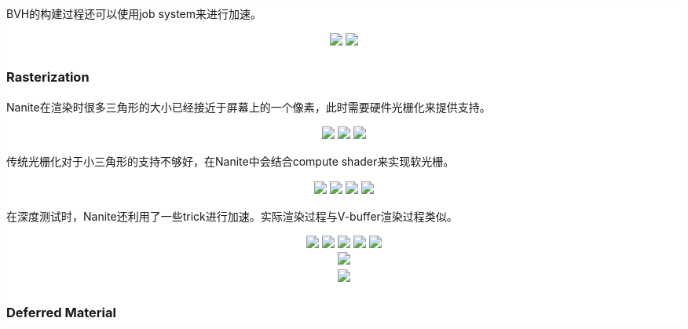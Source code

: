 BVH的构建过程还可以使用job system来进行加速。

<div align=center>
<img src="https://i.imgur.com/DJU9z9A.png" width="80%">
<img src="https://i.imgur.com/EPeNGyN.png" width="80%">
</div>

### Rasterization

Nanite在渲染时很多三角形的大小已经接近于屏幕上的一个像素，此时需要硬件光栅化来提供支持。

<div align=center>
<img src="https://i.imgur.com/DcUzBNV.png" width="80%">
<img src="https://i.imgur.com/2L4dedd.png" width="80%">
<img src="https://i.imgur.com/KOjJXcx.png" width="80%">
</div>

传统光栅化对于小三角形的支持不够好，在Nanite中会结合compute shader来实现软光栅。

<div align=center>
<img src="https://i.imgur.com/p0KWN6k.png" width="80%">
<img src="https://i.imgur.com/zgn7m1k.png" width="80%">
<img src="https://i.imgur.com/3jznVLB.png" width="80%">
<img src="https://i.imgur.com/OhlqPzG.png" width="80%">
</div>

在深度测试时，Nanite还利用了一些trick进行加速。实际渲染过程与V-buffer渲染过程类似。

<div align=center>
<img src="https://i.imgur.com/lA0BmDF.png" width="80%">
<img src="https://i.imgur.com/dTZ5FfI.png" width="80%">
<img src="https://i.imgur.com/ZlRWBNX.png" width="80%">
<img src="https://i.imgur.com/0dvYGl4.png" width="80%">
<img src="https://i.imgur.com/UHqEgxm.png" width="80%">
</div>

<div align=center>
<img src="https://i.imgur.com/bjOgl25.png" width="80%">
</div>

<div align=center>
<img src="https://i.imgur.com/8pLyF6F.png" width="80%">
</div>

### Deferred Material
